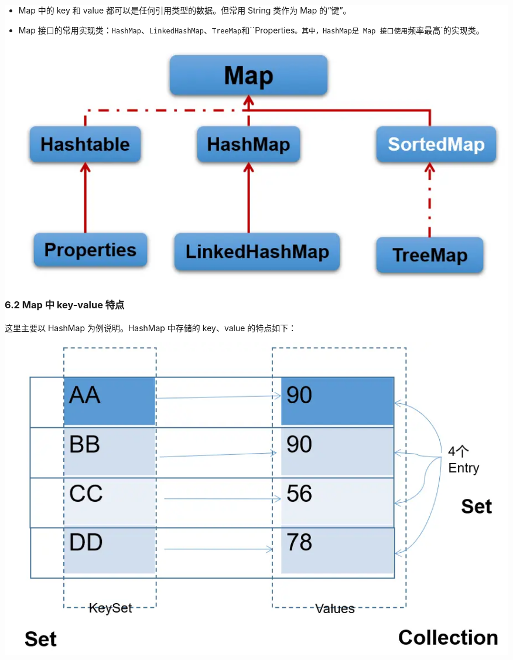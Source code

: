 - Map 中的 key 和  value 都可以是任何引用类型的数据。但常用 String 类作为 Map 的“键”。

- Map 接口的常用实现类：`HashMap`、`LinkedHashMap`、`TreeMap`和``Properties`。其中，HashMap是 Map 接口使用`频率最高`的实现类。

  ![image-20220409001015034](images/image-20220409001015034.webp)

### 6.2 Map 中 key-value 特点

这里主要以 HashMap 为例说明。HashMap 中存储的 key、value 的特点如下：

![image-20220409001213720](images/image-20220409001213720.webp)
